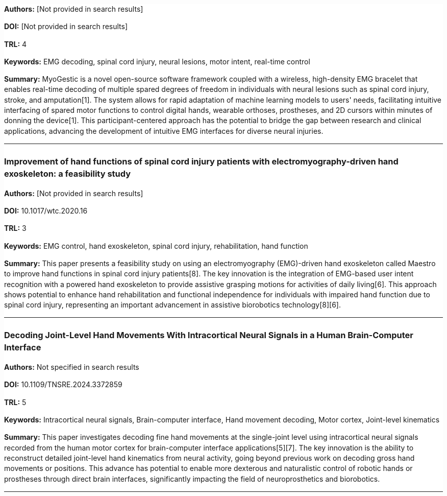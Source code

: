 **Authors:** [Not provided in search results]

**DOI:** [Not provided in search results]

**TRL:** 4

**Keywords:** EMG decoding, spinal cord injury, neural lesions, motor intent, real-time control

**Summary:** MyoGestic is a novel open-source software framework coupled with a wireless, high-density EMG bracelet that enables real-time decoding of multiple spared degrees of freedom in individuals with neural lesions such as spinal cord injury, stroke, and amputation[1]. The system allows for rapid adaptation of machine learning models to users' needs, facilitating intuitive interfacing of spared motor functions to control digital hands, wearable orthoses, prostheses, and 2D cursors within minutes of donning the device[1]. This participant-centered approach has the potential to bridge the gap between research and clinical applications, advancing the development of intuitive EMG interfaces for diverse neural injuries.

---

### Improvement of hand functions of spinal cord injury patients with electromyography-driven hand exoskeleton: a feasibility study

**Authors:** [Not provided in search results]

**DOI:** 10.1017/wtc.2020.16

**TRL:** 3

**Keywords:** EMG control, hand exoskeleton, spinal cord injury, rehabilitation, hand function

**Summary:** This paper presents a feasibility study on using an electromyography (EMG)-driven hand exoskeleton called Maestro to improve hand functions in spinal cord injury patients[8]. The key innovation is the integration of EMG-based user intent recognition with a powered hand exoskeleton to provide assistive grasping motions for activities of daily living[6]. This approach shows potential to enhance hand rehabilitation and functional independence for individuals with impaired hand function due to spinal cord injury, representing an important advancement in assistive biorobotics technology[8][6].

---

### Decoding Joint-Level Hand Movements With Intracortical Neural Signals in a Human Brain-Computer Interface

**Authors:** Not specified in search results

**DOI:** 10.1109/TNSRE.2024.3372859

**TRL:** 5

**Keywords:** Intracortical neural signals, Brain-computer interface, Hand movement decoding, Motor cortex, Joint-level kinematics

**Summary:** This paper investigates decoding fine hand movements at the single-joint level using intracortical neural signals recorded from the human motor cortex for brain-computer interface applications[5][7]. The key innovation is the ability to reconstruct detailed joint-level hand kinematics from neural activity, going beyond previous work on decoding gross hand movements or positions. This advance has potential to enable more dexterous and naturalistic control of robotic hands or prostheses through direct brain interfaces, significantly impacting the field of neuroprosthetics and biorobotics.

---